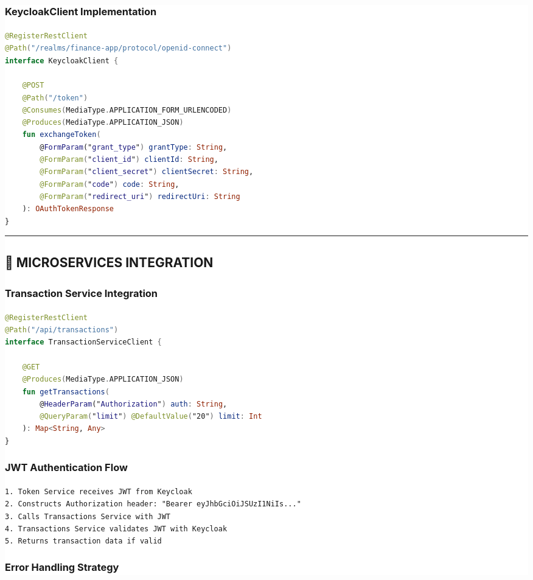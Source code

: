 ### **KeycloakClient Implementation**

```kotlin
@RegisterRestClient
@Path("/realms/finance-app/protocol/openid-connect")
interface KeycloakClient {
    
    @POST
    @Path("/token")
    @Consumes(MediaType.APPLICATION_FORM_URLENCODED)
    @Produces(MediaType.APPLICATION_JSON)
    fun exchangeToken(
        @FormParam("grant_type") grantType: String,
        @FormParam("client_id") clientId: String,
        @FormParam("client_secret") clientSecret: String,
        @FormParam("code") code: String,
        @FormParam("redirect_uri") redirectUri: String
    ): OAuthTokenResponse
}
```

---

## 🔗 **MICROSERVICES INTEGRATION**

### **Transaction Service Integration**

```kotlin
@RegisterRestClient
@Path("/api/transactions")
interface TransactionServiceClient {
    
    @GET
    @Produces(MediaType.APPLICATION_JSON)
    fun getTransactions(
        @HeaderParam("Authorization") auth: String,
        @QueryParam("limit") @DefaultValue("20") limit: Int
    ): Map<String, Any>
}
```

### **JWT Authentication Flow**

```
1. Token Service receives JWT from Keycloak
2. Constructs Authorization header: "Bearer eyJhbGciOiJSUzI1NiIs..."
3. Calls Transactions Service with JWT
4. Transactions Service validates JWT with Keycloak
5. Returns transaction data if valid
```

### **Error Handling Strategy**
